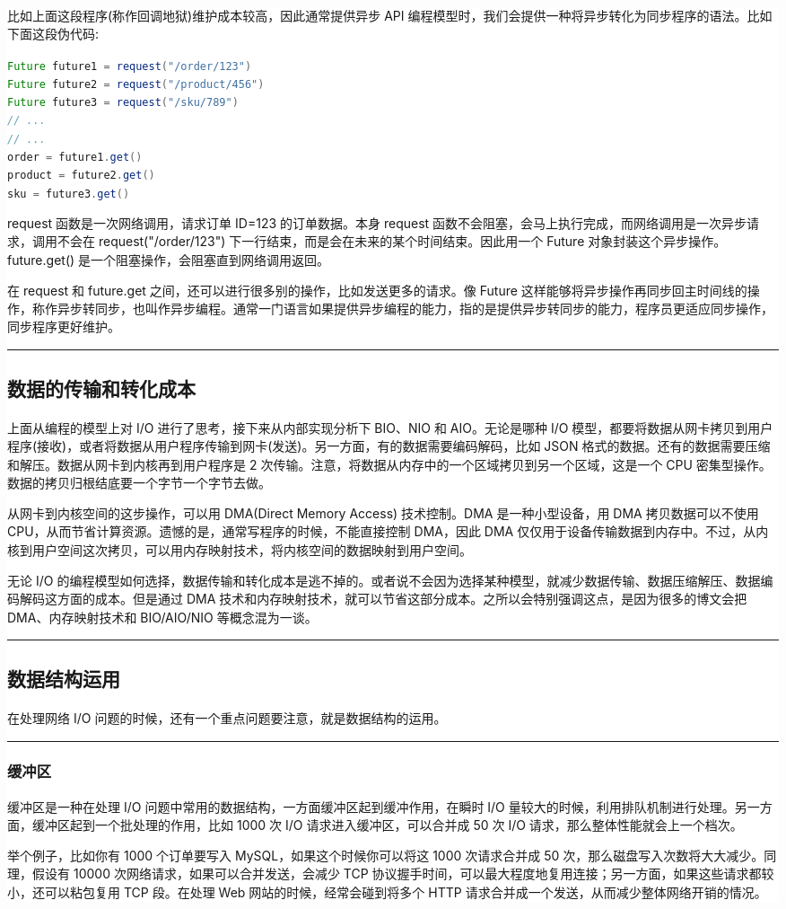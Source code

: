 比如上面这段程序(称作回调地狱)维护成本较高，因此通常提供异步 API 编程模型时，我们会提供一种将异步转化为同步程序的语法。比如下面这段伪代码:

```java
Future future1 = request("/order/123")
Future future2 = request("/product/456")
Future future3 = request("/sku/789")
// ...
// ...
order = future1.get()
product = future2.get()
sku = future3.get()
```

request 函数是一次网络调用，请求订单 ID=123 的订单数据。本身 request 函数不会阻塞，会马上执行完成，而网络调用是一次异步请求，调用不会在 request("/order/123")
下一行结束，而是会在未来的某个时间结束。因此用一个 Future 对象封装这个异步操作。future.get() 是一个阻塞操作，会阻塞直到网络调用返回。

在 request 和 future.get 之间，还可以进行很多别的操作，比如发送更多的请求。像 Future
这样能够将异步操作再同步回主时间线的操作，称作异步转同步，也叫作异步编程。通常一门语言如果提供异步编程的能力，指的是提供异步转同步的能力，程序员更适应同步操作，同步程序更好维护。

---

## 数据的传输和转化成本

上面从编程的模型上对 I/O 进行了思考，接下来从内部实现分析下 BIO、NIO 和 AIO。无论是哪种 I/O 模型，都要将数据从网卡拷贝到用户程序(接收)，或者将数据从用户程序传输到网卡(发送)。另一方面，有的数据需要编码解码，比如
JSON 格式的数据。还有的数据需要压缩和解压。数据从网卡到内核再到用户程序是 2 次传输。注意，将数据从内存中的一个区域拷贝到另一个区域，这是一个 CPU 密集型操作。数据的拷贝归根结底要一个字节一个字节去做。

从网卡到内核空间的这步操作，可以用 DMA(Direct Memory Access) 技术控制。DMA 是一种小型设备，用 DMA 拷贝数据可以不使用 CPU，从而节省计算资源。遗憾的是，通常写程序的时候，不能直接控制 DMA，因此
DMA 仅仅用于设备传输数据到内存中。不过，从内核到用户空间这次拷贝，可以用内存映射技术，将内核空间的数据映射到用户空间。

无论 I/O 的编程模型如何选择，数据传输和转化成本是逃不掉的。或者说不会因为选择某种模型，就减少数据传输、数据压缩解压、数据编码解码这方面的成本。但是通过 DMA
技术和内存映射技术，就可以节省这部分成本。之所以会特别强调这点，是因为很多的博文会把 DMA、内存映射技术和 BIO/AIO/NIO 等概念混为一谈。

---

## 数据结构运用

在处理网络 I/O 问题的时候，还有一个重点问题要注意，就是数据结构的运用。

---

### 缓冲区

缓冲区是一种在处理 I/O 问题中常用的数据结构，一方面缓冲区起到缓冲作用，在瞬时 I/O 量较大的时候，利用排队机制进行处理。另一方面，缓冲区起到一个批处理的作用，比如 1000 次 I/O 请求进入缓冲区，可以合并成 50 次 I/O
请求，那么整体性能就会上一个档次。

举个例子，比如你有 1000 个订单要写入 MySQL，如果这个时候你可以将这 1000 次请求合并成 50 次，那么磁盘写入次数将大大减少。同理，假设有 10000 次网络请求，如果可以合并发送，会减少 TCP
协议握手时间，可以最大程度地复用连接；另一方面，如果这些请求都较小，还可以粘包复用 TCP 段。在处理 Web 网站的时候，经常会碰到将多个 HTTP 请求合并成一个发送，从而减少整体网络开销的情况。

